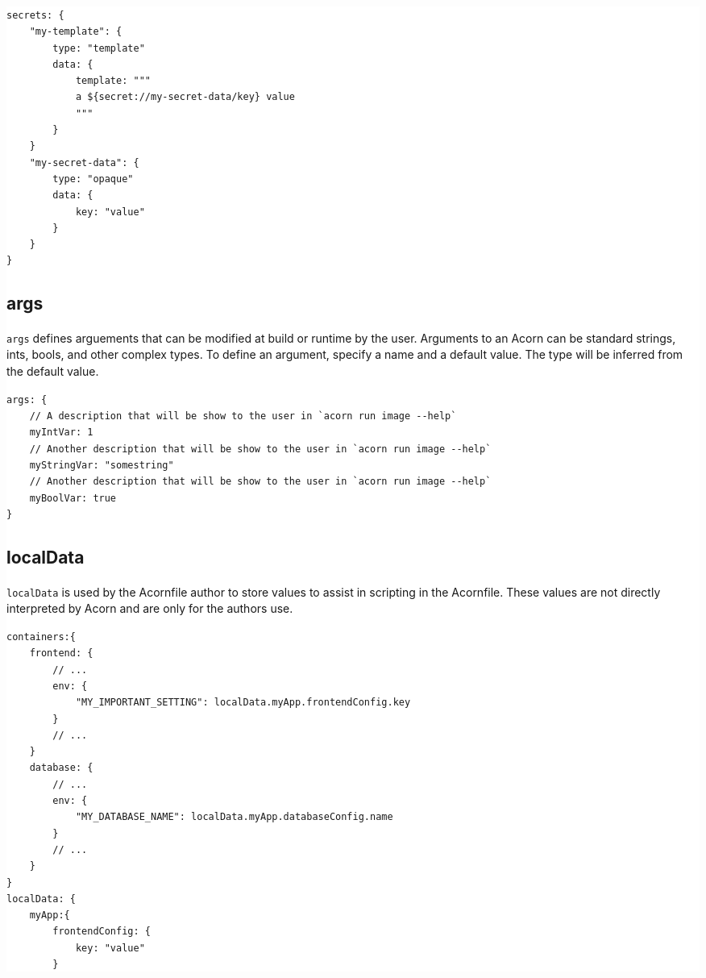 ```acorn
secrets: {
    "my-template": {
        type: "template"
        data: {
            template: """
            a ${secret://my-secret-data/key} value
            """
        }
    }
    "my-secret-data": {
        type: "opaque"
        data: {
            key: "value"
        }
    }
}
```

## args

`args` defines arguements that can be modified at build or runtime by the user.
Arguments to an Acorn can be standard strings, ints, bools, and other complex types. To define an argument,
specify a name and a default value. The type will be inferred from the default value.

```acorn
args: {
    // A description that will be show to the user in `acorn run image --help`
    myIntVar: 1
    // Another description that will be show to the user in `acorn run image --help`
    myStringVar: "somestring"
    // Another description that will be show to the user in `acorn run image --help`
    myBoolVar: true
}
```

## localData

`localData` is used by the Acornfile author to store values to assist in scripting in the Acornfile. These values are
not directly interpreted by Acorn and are only for the authors use.

```acorn
containers:{
    frontend: {
        // ...
        env: {
            "MY_IMPORTANT_SETTING": localData.myApp.frontendConfig.key
        }
        // ...
    }
    database: {
        // ...
        env: {
            "MY_DATABASE_NAME": localData.myApp.databaseConfig.name
        }
        // ...
    }
}
localData: {
    myApp:{
        frontendConfig: {
            key: "value"
        }
```